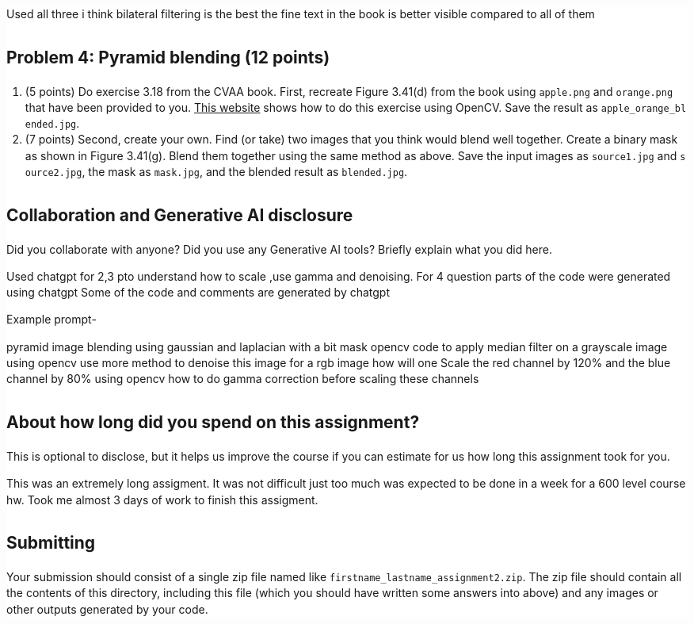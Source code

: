 Used all three i think bilateral filtering is the best the fine text in the book is better visible compared to all of them

## Problem 4: Pyramid blending (12 points)

1. (5 points) Do exercise 3.18 from the CVAA book. First, recreate Figure 3.41(d) from the book using `apple.png` and 
   `orange.png` that have been provided to you. [This website](https://docs.opencv.org/4.x/dc/dff/tutorial_py_pyramids.html)
   shows how to do this exercise using OpenCV. Save the result as `apple_orange_blended.jpg`.
2. (7 points) Second, create your own. Find (or take) two images that you think would blend well together. Create a
   binary mask as shown in Figure 3.41(g). Blend them together using the same method as above. Save the input images
   as `source1.jpg` and `source2.jpg`, the mask as `mask.jpg`, and the blended result as `blended.jpg`.

## Collaboration and Generative AI disclosure

Did you collaborate with anyone? Did you use any Generative AI tools? Briefly explain what you did here.

Used chatgpt for 2,3 pto understand how to scale ,use gamma and denoising. For 4 question parts of the code were generated using chatgpt
Some of the code and comments are generated by chatgpt

Example prompt-

pyramid image blending using gaussian and laplacian with a bit mask opencv
code to apply median filter on a grayscale image using opencv
use more method to denoise this image
for a rgb image how will one Scale the red channel by 120% and the blue channel by 80% using opencv
how to do gamma correction before scaling these channels


## About how long did you spend on this assignment?

This is optional to disclose, but it helps us improve the course if you can estimate for us how long this assignment 
took for you.

This was an extremely long assigment. It was not difficult just too much was expected to be done in a week for a 600 level course hw. Took me almost 3 days of work to finish this assigment. 


## Submitting

Your submission should consist of a single zip file named like `firstname_lastname_assignment2.zip`. The zip file 
should contain all the contents of this directory, including this file (which you should have written some answers 
into above) and any images or other outputs generated by your code.
